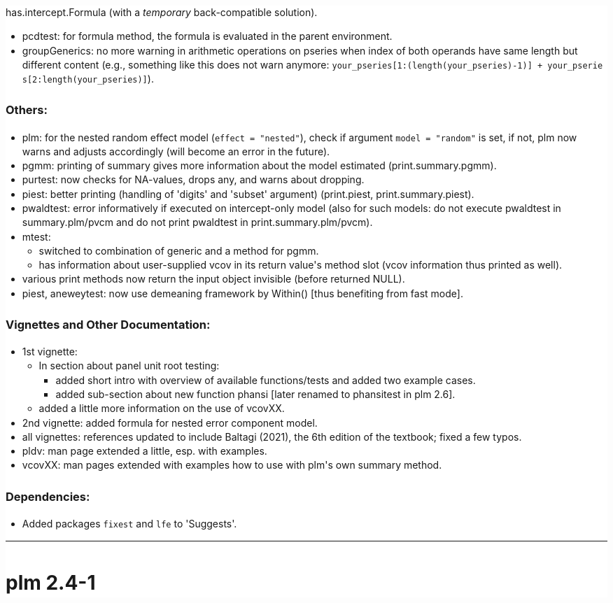    has.intercept.Formula (with a *temporary* back-compatible solution).
 * pcdtest: for formula method, the formula is evaluated in the parent environment.
 * groupGenerics: no more warning in arithmetic operations on pseries when index
   of both operands have same length but different content (e.g., something like
   this does not warn anymore:
   `your_pseries[1:(length(your_pseries)-1)] + your_pseries[2:length(your_pseries)]`).

### Others:
 * plm: for the nested random effect model (`effect = "nested"`), check if
    argument `model = "random"` is set, if not, plm now warns and adjusts 
    accordingly (will become an error in the future).
 * pgmm: printing of summary gives more information about the model estimated
   (print.summary.pgmm).
 * purtest: now checks for NA-values, drops any, and warns about dropping.
 * piest: better printing (handling of 'digits' and 'subset' argument) 
     (print.piest, print.summary.piest).
 * pwaldtest: error informatively if executed on intercept-only model
   (also for such models: do not execute pwaldtest in summary.plm/pvcm and do 
   not print pwaldtest in print.summary.plm/pvcm).
 * mtest:
    * switched to combination of generic and a method for pgmm.
    * has information about user-supplied vcov in its return value's
      method slot (vcov information thus printed as well).
 * various print methods now return the input object invisible (before returned
   NULL).
 * piest, aneweytest: now use demeaning framework by Within() [thus benefiting 
   from fast mode].

   
### Vignettes and Other Documentation:
 * 1st vignette:
    * In section about panel unit root testing:
      * added short intro with overview of available functions/tests and added
        two example cases.
      * added sub-section about new function phansi [later renamed to phansitest 
        in plm 2.6].
    * added a little more information on the use of vcovXX.
 * 2nd vignette: added formula for nested error component model.
  * all vignettes: references updated to include Baltagi (2021), the 6th edition 
    of the textbook; fixed a few typos.
 * pldv: man page extended a little, esp. with examples.
 * vcovXX: man pages extended with examples how to use with plm's own summary method.
  
  
### Dependencies:
 * Added packages `fixest` and `lfe` to 'Suggests'.

***
  
# plm 2.4-1
